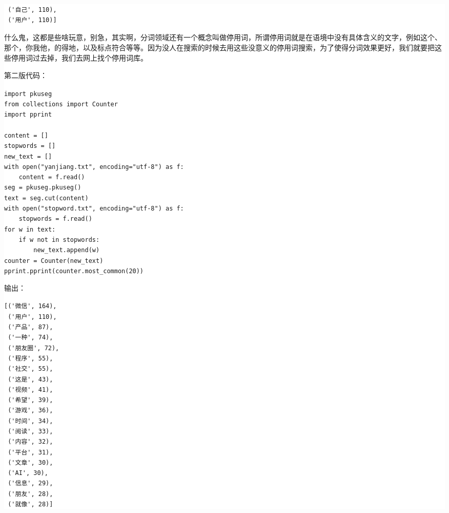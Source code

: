 ```
 ('自己', 110),
 ('用户', 110)]
```

什么鬼，这都是些啥玩意，别急，其实啊，分词领域还有一个概念叫做停用词，所谓停用词就是在语境中没有具体含义的文字，例如这个、那个，你我他，的得地，以及标点符合等等。因为没人在搜索的时候去用这些没意义的停用词搜索，为了使得分词效果更好，我们就要把这些停用词过去掉，我们去网上找个停用词库。

第二版代码：

```
import pkuseg
from collections import Counter
import pprint

content = []
stopwords = []
new_text = []
with open("yanjiang.txt", encoding="utf-8") as f:
    content = f.read()
seg = pkuseg.pkuseg()
text = seg.cut(content)
with open("stopword.txt", encoding="utf-8") as f:
    stopwords = f.read()
for w in text:
    if w not in stopwords:
        new_text.append(w)
counter = Counter(new_text)
pprint.pprint(counter.most_common(20))
```

输出：

```
[('微信', 164),
 ('用户', 110),
 ('产品', 87),
 ('一种', 74),
 ('朋友圈', 72),
 ('程序', 55),
 ('社交', 55),
 ('这是', 43),
 ('视频', 41),
 ('希望', 39),
 ('游戏', 36),
 ('时间', 34),
 ('阅读', 33),
 ('内容', 32),
 ('平台', 31),
 ('文章', 30),
 ('AI', 30),
 ('信息', 29),
 ('朋友', 28),
 ('就像', 28)]
```
